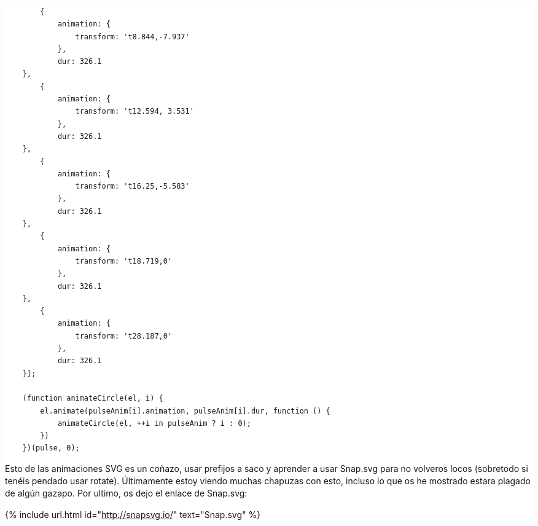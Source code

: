             {
                animation: {
                    transform: 't8.844,-7.937'
                },
                dur: 326.1
        },
            {
                animation: {
                    transform: 't12.594, 3.531'
                },
                dur: 326.1
        },
            {
                animation: {
                    transform: 't16.25,-5.583'
                },
                dur: 326.1
        },
            {
                animation: {
                    transform: 't18.719,0'
                },
                dur: 326.1
        },
            {
                animation: {
                    transform: 't28.187,0'
                },
                dur: 326.1
        }];

        (function animateCircle(el, i) {
            el.animate(pulseAnim[i].animation, pulseAnim[i].dur, function () {
                animateCircle(el, ++i in pulseAnim ? i : 0);
            })
        })(pulse, 0);
</code>
</pre>

Esto de las animaciones SVG es un coñazo, usar prefijos a saco y aprender a usar Snap.svg para no volveros locos (sobretodo si tenéis pendado usar rotate). Últimamente estoy viendo muchas chapuzas con esto, incluso lo que os he mostrado estara plagado de algún gazapo. Por ultimo, os dejo el enlace de Snap.svg: 

{% include url.html id="http://snapsvg.io/" text="Snap.svg" %}